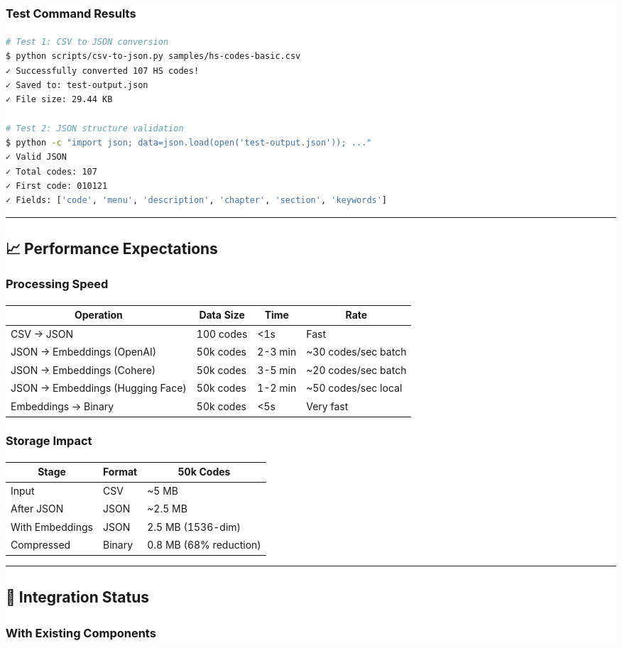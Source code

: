 ### Test Command Results

```bash
# Test 1: CSV to JSON conversion
$ python scripts/csv-to-json.py samples/hs-codes-basic.csv
✓ Successfully converted 107 HS codes!
✓ Saved to: test-output.json
✓ File size: 29.44 KB

# Test 2: JSON structure validation
$ python -c "import json; data=json.load(open('test-output.json')); ..."
✓ Valid JSON
✓ Total codes: 107
✓ First code: 010121
✓ Fields: ['code', 'menu', 'description', 'chapter', 'section', 'keywords']
```

---

## 📈 Performance Expectations

### Processing Speed

| Operation | Data Size | Time | Rate |
|-----------|-----------|------|------|
| CSV → JSON | 100 codes | <1s | Fast |
| JSON → Embeddings (OpenAI) | 50k codes | 2-3 min | ~30 codes/sec batch |
| JSON → Embeddings (Cohere) | 50k codes | 3-5 min | ~20 codes/sec batch |
| JSON → Embeddings (Hugging Face) | 50k codes | 1-2 min | ~50 codes/sec local |
| Embeddings → Binary | 50k codes | <5s | Very fast |

### Storage Impact

| Stage | Format | 50k Codes |
|-------|--------|-----------|
| Input | CSV | ~5 MB |
| After JSON | JSON | ~2.5 MB |
| With Embeddings | JSON | 2.5 MB (1536-dim) |
| Compressed | Binary | 0.8 MB (68% reduction) |

---

## 🔧 Integration Status

### With Existing Components
